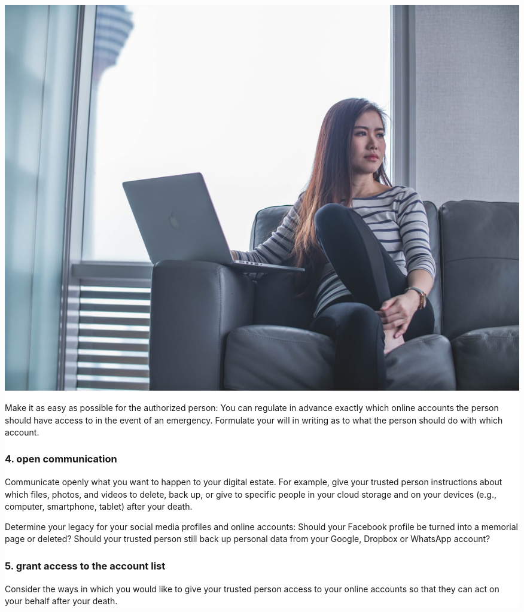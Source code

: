 ![Thoughtful woman sitting on sofa with laptop](images/mimi-thian-U7lWyAV-aM8-unsplash.jpg)

Make it as easy as possible for the authorized person: You can regulate in advance exactly which online accounts the person should have access to in the event of an emergency. Formulate your will in writing as to what the person should do with which account.

### 4\. open communication

Communicate openly what you want to happen to your digital estate. For example, give your trusted person instructions about which files, photos, and videos to delete, back up, or give to specific people in your cloud storage and on your devices (e.g., computer, smartphone, tablet) after your death.

Determine your legacy for your social media profiles and online accounts: Should your Facebook profile be turned into a memorial page or deleted? Should your trusted person still back up personal data from your Google, Dropbox or WhatsApp account?

### 5\. grant access to the account list

Consider the ways in which you would like to give your trusted person access to your online accounts so that they can act on your behalf after your death.
